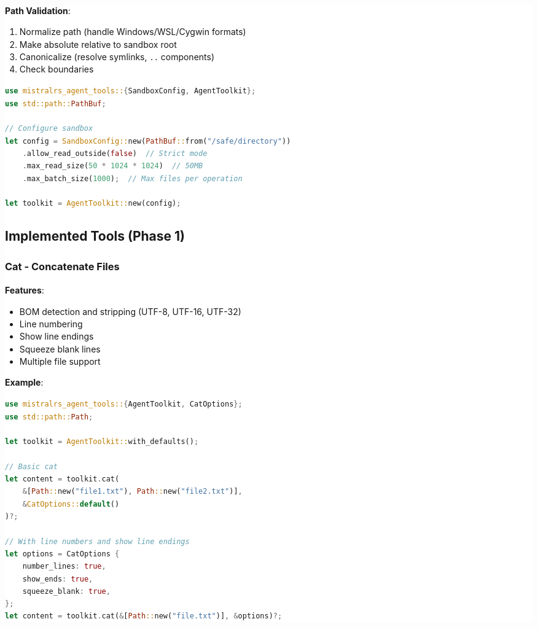 **Path Validation**:

1. Normalize path (handle Windows/WSL/Cygwin formats)
1. Make absolute relative to sandbox root
1. Canonicalize (resolve symlinks, `..` components)
1. Check boundaries

```rust
use mistralrs_agent_tools::{SandboxConfig, AgentToolkit};
use std::path::PathBuf;

// Configure sandbox
let config = SandboxConfig::new(PathBuf::from("/safe/directory"))
    .allow_read_outside(false)  // Strict mode
    .max_read_size(50 * 1024 * 1024)  // 50MB
    .max_batch_size(1000);  // Max files per operation

let toolkit = AgentToolkit::new(config);
```

## Implemented Tools (Phase 1)

### Cat - Concatenate Files

**Features**:

- BOM detection and stripping (UTF-8, UTF-16, UTF-32)
- Line numbering
- Show line endings
- Squeeze blank lines
- Multiple file support

**Example**:

```rust
use mistralrs_agent_tools::{AgentToolkit, CatOptions};
use std::path::Path;

let toolkit = AgentToolkit::with_defaults();

// Basic cat
let content = toolkit.cat(
    &[Path::new("file1.txt"), Path::new("file2.txt")],
    &CatOptions::default()
)?;

// With line numbers and show line endings
let options = CatOptions {
    number_lines: true,
    show_ends: true,
    squeeze_blank: true,
};
let content = toolkit.cat(&[Path::new("file.txt")], &options)?;
```
